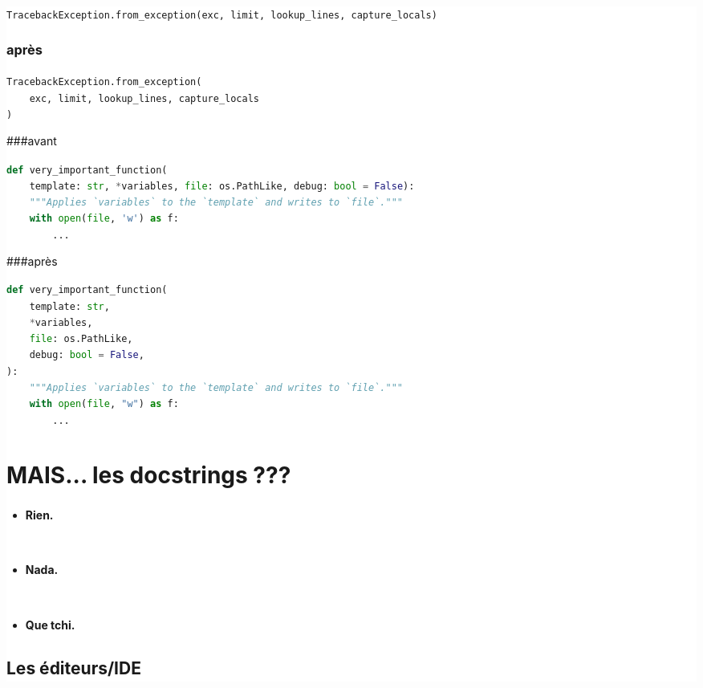 ```python
TracebackException.from_exception(exc, limit, lookup_lines, capture_locals)
```

### après

```python
TracebackException.from_exception(
    exc, limit, lookup_lines, capture_locals
)
```

<div style="page-break-after: always;"></div>

###avant

```python
def very_important_function(
    template: str, *variables, file: os.PathLike, debug: bool = False):
    """Applies `variables` to the `template` and writes to `file`."""
    with open(file, 'w') as f:
        ...
```

<div style="page-break-after: always;"></div>

###après

```python
def very_important_function(
    template: str,
    *variables,
    file: os.PathLike,
    debug: bool = False,
):
    """Applies `variables` to the `template` and writes to `file`."""
    with open(file, "w") as f:
        ...
```

<div style="page-break-after: always;"></div>

# MAIS... les docstrings ???

- **Rien.**

  ​

- **Nada.**

  ​

- **Que tchi.**

<div style="page-break-after: always;"></div>

## Les éditeurs/IDE
